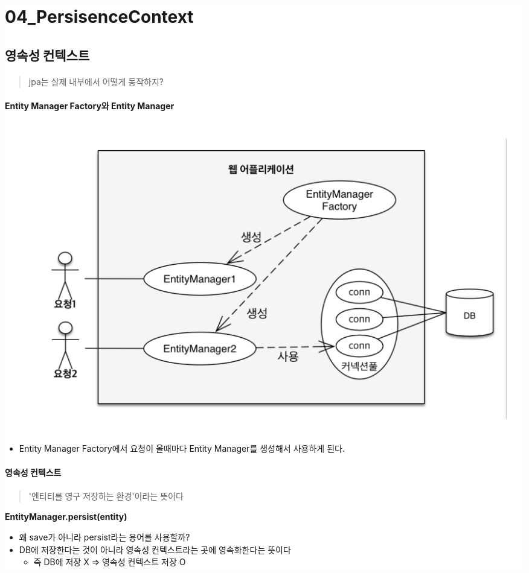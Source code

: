 # 04_PersisenceContext



## 영속성 컨텍스트

> jpa는 실제 내부에서 어떻게 동작하지?

#### Entity Manager Factory와 Entity Manager

![image-20230204183451608](./04_.assets/image-20230204183451608.png)

- Entity Manager Factory에서 요청이 올때마다 Entity Manager를 생성해서 사용하게 된다.



#### 영속성 컨텍스트

> '엔티티를 영구 저장하는 환경'이라는 뜻이다



**EntityManager.persist(entity)**

- 왜 save가 아니라 persist라는 용어를 사용할까?
- DB에 저장한다는 것이 아니라 영속성 컨텍스트라는 곳에 영속화한다는 뜻이다
  - 즉 DB에 저장 X => 영속성 컨텍스트 저장 O

